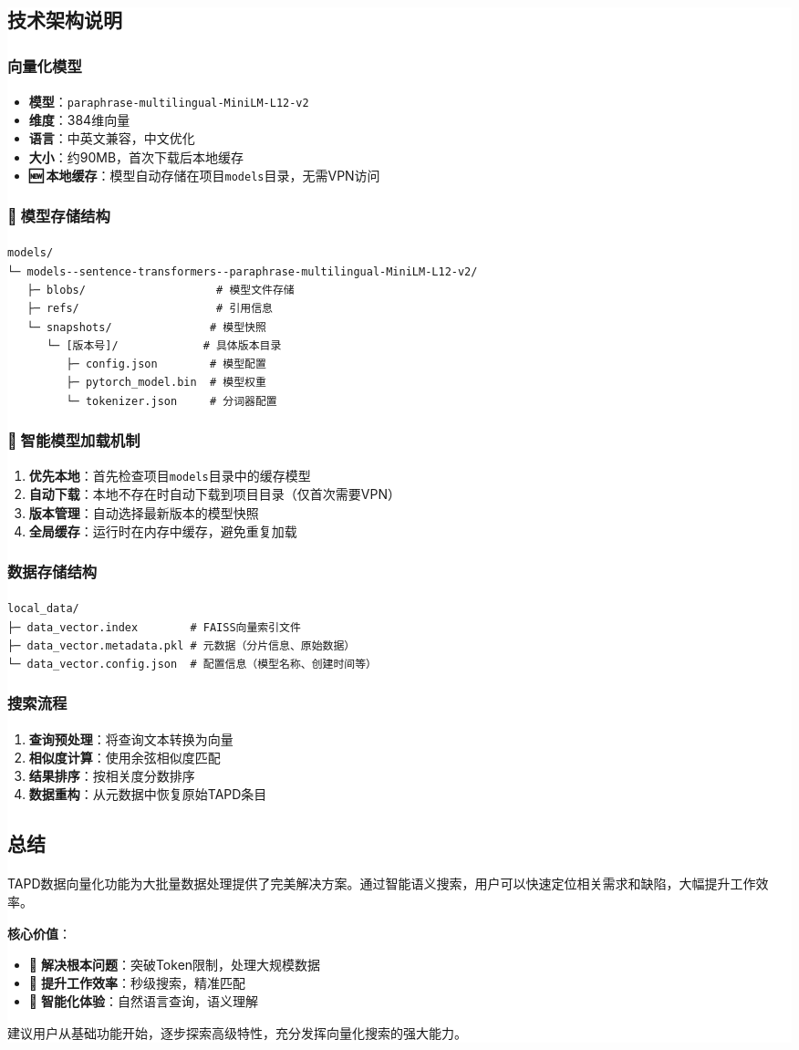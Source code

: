 ## 技术架构说明

### 向量化模型

- **模型**：`paraphrase-multilingual-MiniLM-L12-v2`
- **维度**：384维向量
- **语言**：中英文兼容，中文优化
- **大小**：约90MB，首次下载后本地缓存
- **🆕 本地缓存**：模型自动存储在项目`models`目录，无需VPN访问

### 📁 模型存储结构

```text
models/
└─ models--sentence-transformers--paraphrase-multilingual-MiniLM-L12-v2/
   ├─ blobs/                    # 模型文件存储
   ├─ refs/                     # 引用信息
   └─ snapshots/               # 模型快照
      └─ [版本号]/             # 具体版本目录
         ├─ config.json        # 模型配置
         ├─ pytorch_model.bin  # 模型权重
         └─ tokenizer.json     # 分词器配置
```

### 🔄 智能模型加载机制

1. **优先本地**：首先检查项目`models`目录中的缓存模型
2. **自动下载**：本地不存在时自动下载到项目目录（仅首次需要VPN）
3. **版本管理**：自动选择最新版本的模型快照
4. **全局缓存**：运行时在内存中缓存，避免重复加载

### 数据存储结构

```text
local_data/
├─ data_vector.index        # FAISS向量索引文件
├─ data_vector.metadata.pkl # 元数据（分片信息、原始数据）
└─ data_vector.config.json  # 配置信息（模型名称、创建时间等）
```

### 搜索流程

1. **查询预处理**：将查询文本转换为向量
2. **相似度计算**：使用余弦相似度匹配
3. **结果排序**：按相关度分数排序
4. **数据重构**：从元数据中恢复原始TAPD条目

## 总结

TAPD数据向量化功能为大批量数据处理提供了完美解决方案。通过智能语义搜索，用户可以快速定位相关需求和缺陷，大幅提升工作效率。

**核心价值**：

- 🎯 **解决根本问题**：突破Token限制，处理大规模数据
- 🚀 **提升工作效率**：秒级搜索，精准匹配
- 🧠 **智能化体验**：自然语言查询，语义理解

建议用户从基础功能开始，逐步探索高级特性，充分发挥向量化搜索的强大能力。
